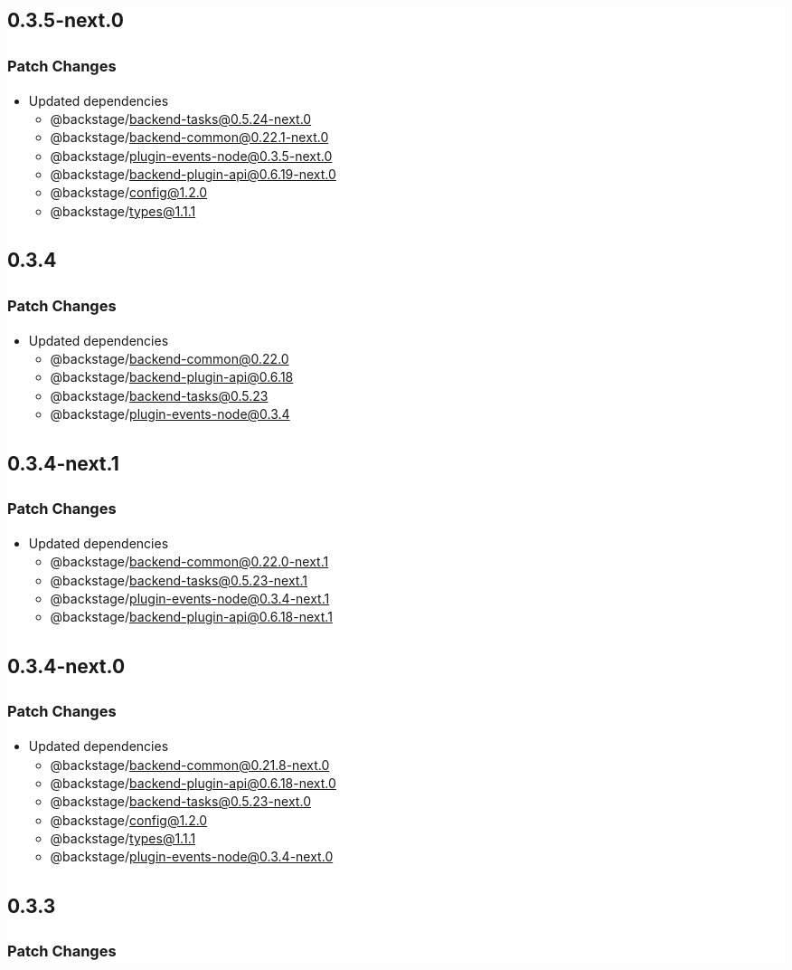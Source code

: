 ## 0.3.5-next.0

### Patch Changes

- Updated dependencies
  - @backstage/backend-tasks@0.5.24-next.0
  - @backstage/backend-common@0.22.1-next.0
  - @backstage/plugin-events-node@0.3.5-next.0
  - @backstage/backend-plugin-api@0.6.19-next.0
  - @backstage/config@1.2.0
  - @backstage/types@1.1.1

## 0.3.4

### Patch Changes

- Updated dependencies
  - @backstage/backend-common@0.22.0
  - @backstage/backend-plugin-api@0.6.18
  - @backstage/backend-tasks@0.5.23
  - @backstage/plugin-events-node@0.3.4

## 0.3.4-next.1

### Patch Changes

- Updated dependencies
  - @backstage/backend-common@0.22.0-next.1
  - @backstage/backend-tasks@0.5.23-next.1
  - @backstage/plugin-events-node@0.3.4-next.1
  - @backstage/backend-plugin-api@0.6.18-next.1

## 0.3.4-next.0

### Patch Changes

- Updated dependencies
  - @backstage/backend-common@0.21.8-next.0
  - @backstage/backend-plugin-api@0.6.18-next.0
  - @backstage/backend-tasks@0.5.23-next.0
  - @backstage/config@1.2.0
  - @backstage/types@1.1.1
  - @backstage/plugin-events-node@0.3.4-next.0

## 0.3.3

### Patch Changes
